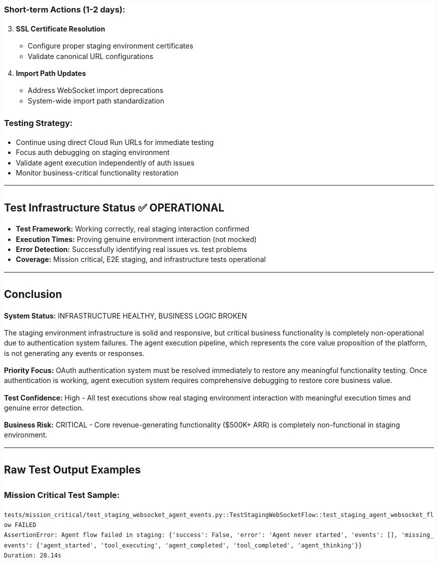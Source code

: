 ### Short-term Actions (1-2 days):
3. **SSL Certificate Resolution**
   - Configure proper staging environment certificates
   - Validate canonical URL configurations

4. **Import Path Updates**
   - Address WebSocket import deprecations
   - System-wide import path standardization

### Testing Strategy:
- Continue using direct Cloud Run URLs for immediate testing
- Focus auth debugging on staging environment
- Validate agent execution independently of auth issues
- Monitor business-critical functionality restoration

---

## Test Infrastructure Status ✅ OPERATIONAL

- **Test Framework:** Working correctly, real staging interaction confirmed
- **Execution Times:** Proving genuine environment interaction (not mocked)
- **Error Detection:** Successfully identifying real issues vs. test problems
- **Coverage:** Mission critical, E2E staging, and infrastructure tests operational

---

## Conclusion

**System Status:** INFRASTRUCTURE HEALTHY, BUSINESS LOGIC BROKEN

The staging environment infrastructure is solid and responsive, but critical business functionality is completely non-operational due to authentication system failures. The agent execution pipeline, which represents the core value proposition of the platform, is not generating any events or responses.

**Priority Focus:** OAuth authentication system must be resolved immediately to restore any meaningful functionality testing. Once authentication is working, agent execution system requires comprehensive debugging to restore core business value.

**Test Confidence:** High - All test executions show real staging environment interaction with meaningful execution times and genuine error detection.

**Business Risk:** CRITICAL - Core revenue-generating functionality ($500K+ ARR) is completely non-functional in staging environment.

---

## Raw Test Output Examples

### Mission Critical Test Sample:
```
tests/mission_critical/test_staging_websocket_agent_events.py::TestStagingWebSocketFlow::test_staging_agent_websocket_flow FAILED
AssertionError: Agent flow failed in staging: {'success': False, 'error': 'Agent never started', 'events': [], 'missing_events': {'agent_started', 'tool_executing', 'agent_completed', 'tool_completed', 'agent_thinking'}}
Duration: 28.14s
```
